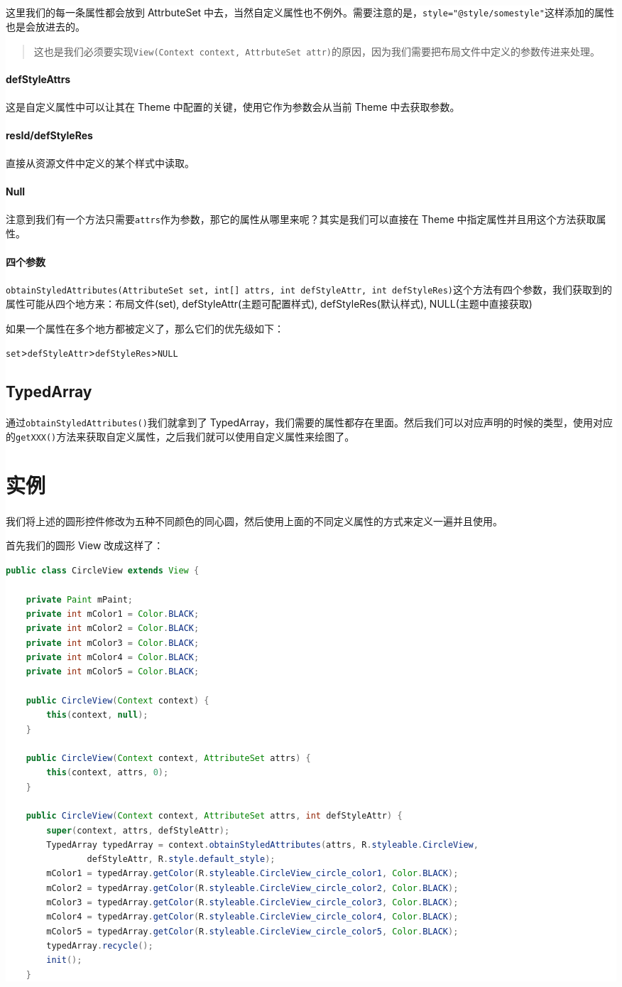 这里我们的每一条属性都会放到 AttrbuteSet 中去，当然自定义属性也不例外。需要注意的是，`style="@style/somestyle"`这样添加的属性也是会放进去的。

> 这也是我们必须要实现`View(Context context, AttrbuteSet attr)`的原因，因为我们需要把布局文件中定义的参数传进来处理。

#### defStyleAttrs

这是自定义属性中可以让其在 Theme 中配置的关键，使用它作为参数会从当前 Theme 中去获取参数。

#### resId/defStyleRes

直接从资源文件中定义的某个样式中读取。

#### Null

注意到我们有一个方法只需要`attrs`作为参数，那它的属性从哪里来呢？其实是我们可以直接在 Theme 中指定属性并且用这个方法获取属性。

#### 四个参数

`obtainStyledAttributes(AttributeSet set, int[] attrs, int defStyleAttr, int defStyleRes)`这个方法有四个参数，我们获取到的属性可能从四个地方来：布局文件(set), defStyleAttr(主题可配置样式), defStyleRes(默认样式), NULL(主题中直接获取)

如果一个属性在多个地方都被定义了，那么它们的优先级如下：

`set`>`defStyleAttr`>`defStyleRes`>`NULL`

## TypedArray

通过`obtainStyledAttributes()`我们就拿到了 TypedArray，我们需要的属性都存在里面。然后我们可以对应声明的时候的类型，使用对应的`getXXX()`方法来获取自定义属性，之后我们就可以使用自定义属性来绘图了。

# 实例

我们将上述的圆形控件修改为五种不同颜色的同心圆，然后使用上面的不同定义属性的方式来定义一遍并且使用。

首先我们的圆形 View 改成这样了：

```java
public class CircleView extends View {

    private Paint mPaint;
    private int mColor1 = Color.BLACK;
    private int mColor2 = Color.BLACK;
    private int mColor3 = Color.BLACK;
    private int mColor4 = Color.BLACK;
    private int mColor5 = Color.BLACK;

    public CircleView(Context context) {
        this(context, null);
    }

    public CircleView(Context context, AttributeSet attrs) {
        this(context, attrs, 0);
    }

    public CircleView(Context context, AttributeSet attrs, int defStyleAttr) {
        super(context, attrs, defStyleAttr);
        TypedArray typedArray = context.obtainStyledAttributes(attrs, R.styleable.CircleView,
                defStyleAttr, R.style.default_style);
        mColor1 = typedArray.getColor(R.styleable.CircleView_circle_color1, Color.BLACK);
        mColor2 = typedArray.getColor(R.styleable.CircleView_circle_color2, Color.BLACK);
        mColor3 = typedArray.getColor(R.styleable.CircleView_circle_color3, Color.BLACK);
        mColor4 = typedArray.getColor(R.styleable.CircleView_circle_color4, Color.BLACK);
        mColor5 = typedArray.getColor(R.styleable.CircleView_circle_color5, Color.BLACK);
        typedArray.recycle();
        init();
    }

```